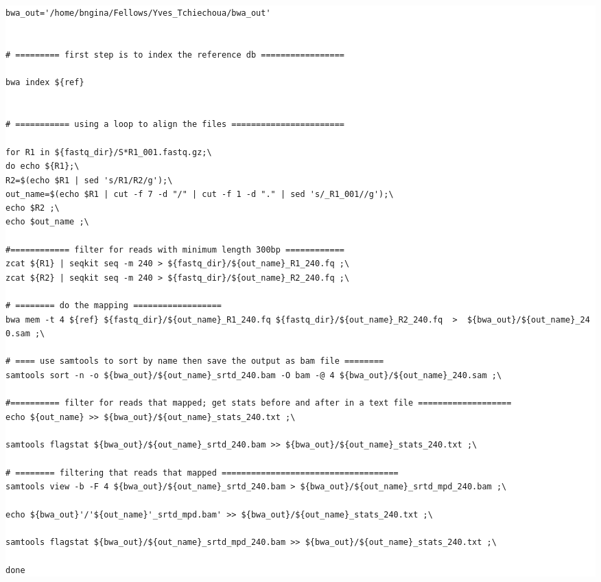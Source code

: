 
    bwa_out='/home/bngina/Fellows/Yves_Tchiechoua/bwa_out'


    # ========= first step is to index the reference db =================

    bwa index ${ref}


    # =========== using a loop to align the files =======================

    for R1 in ${fastq_dir}/S*R1_001.fastq.gz;\
    do echo ${R1};\
    R2=$(echo $R1 | sed 's/R1/R2/g');\
    out_name=$(echo $R1 | cut -f 7 -d "/" | cut -f 1 -d "." | sed 's/_R1_001//g');\
    echo $R2 ;\
    echo $out_name ;\

    #============ filter for reads with minimum length 300bp ============
    zcat ${R1} | seqkit seq -m 240 > ${fastq_dir}/${out_name}_R1_240.fq ;\
    zcat ${R2} | seqkit seq -m 240 > ${fastq_dir}/${out_name}_R2_240.fq ;\

    # ======== do the mapping ==================
    bwa mem -t 4 ${ref} ${fastq_dir}/${out_name}_R1_240.fq ${fastq_dir}/${out_name}_R2_240.fq  >  ${bwa_out}/${out_name}_240.sam ;\

    # ==== use samtools to sort by name then save the output as bam file ========
    samtools sort -n -o ${bwa_out}/${out_name}_srtd_240.bam -O bam -@ 4 ${bwa_out}/${out_name}_240.sam ;\

    #========== filter for reads that mapped; get stats before and after in a text file ===================
    echo ${out_name} >> ${bwa_out}/${out_name}_stats_240.txt ;\

    samtools flagstat ${bwa_out}/${out_name}_srtd_240.bam >> ${bwa_out}/${out_name}_stats_240.txt ;\

    # ======== filtering that reads that mapped ====================================
    samtools view -b -F 4 ${bwa_out}/${out_name}_srtd_240.bam > ${bwa_out}/${out_name}_srtd_mpd_240.bam ;\

    echo ${bwa_out}'/'${out_name}'_srtd_mpd.bam' >> ${bwa_out}/${out_name}_stats_240.txt ;\

    samtools flagstat ${bwa_out}/${out_name}_srtd_mpd_240.bam >> ${bwa_out}/${out_name}_stats_240.txt ;\

    done

